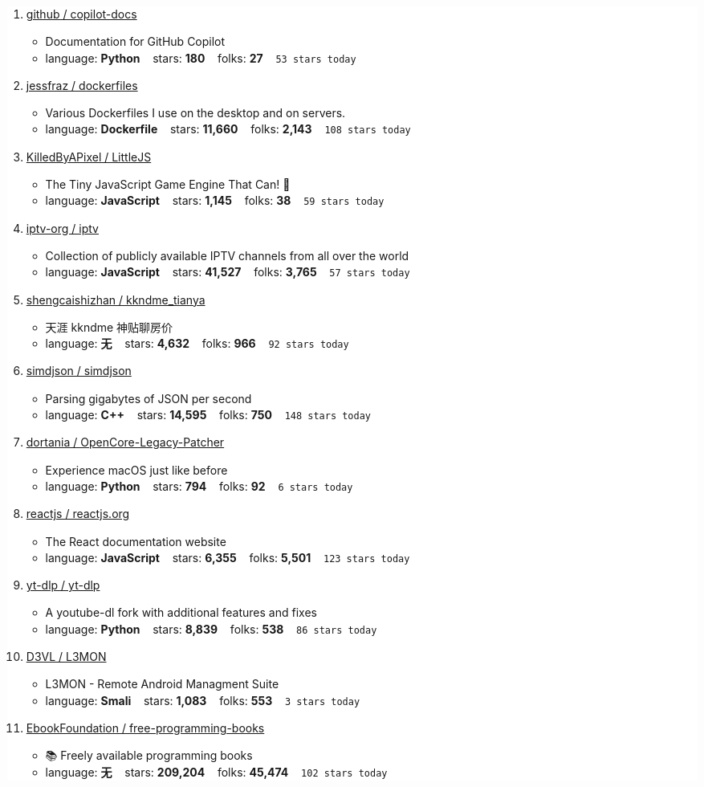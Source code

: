 1. [github / copilot-docs](https://github.com/github/copilot-docs)
    - Documentation for GitHub Copilot
    - language: **Python** &nbsp;&nbsp; stars: **180** &nbsp;&nbsp; folks: **27**  &nbsp;&nbsp; `53 stars today`

1. [jessfraz / dockerfiles](https://github.com/jessfraz/dockerfiles)
    - Various Dockerfiles I use on the desktop and on servers.
    - language: **Dockerfile** &nbsp;&nbsp; stars: **11,660** &nbsp;&nbsp; folks: **2,143**  &nbsp;&nbsp; `108 stars today`

1. [KilledByAPixel / LittleJS](https://github.com/KilledByAPixel/LittleJS)
    - The Tiny JavaScript Game Engine That Can! 🚂
    - language: **JavaScript** &nbsp;&nbsp; stars: **1,145** &nbsp;&nbsp; folks: **38**  &nbsp;&nbsp; `59 stars today`

1. [iptv-org / iptv](https://github.com/iptv-org/iptv)
    - Collection of publicly available IPTV channels from all over the world
    - language: **JavaScript** &nbsp;&nbsp; stars: **41,527** &nbsp;&nbsp; folks: **3,765**  &nbsp;&nbsp; `57 stars today`

1. [shengcaishizhan / kkndme_tianya](https://github.com/shengcaishizhan/kkndme_tianya)
    - 天涯 kkndme 神贴聊房价
    - language: **无** &nbsp;&nbsp; stars: **4,632** &nbsp;&nbsp; folks: **966**  &nbsp;&nbsp; `92 stars today`

1. [simdjson / simdjson](https://github.com/simdjson/simdjson)
    - Parsing gigabytes of JSON per second
    - language: **C++** &nbsp;&nbsp; stars: **14,595** &nbsp;&nbsp; folks: **750**  &nbsp;&nbsp; `148 stars today`

1. [dortania / OpenCore-Legacy-Patcher](https://github.com/dortania/OpenCore-Legacy-Patcher)
    - Experience macOS just like before
    - language: **Python** &nbsp;&nbsp; stars: **794** &nbsp;&nbsp; folks: **92**  &nbsp;&nbsp; `6 stars today`

1. [reactjs / reactjs.org](https://github.com/reactjs/reactjs.org)
    - The React documentation website
    - language: **JavaScript** &nbsp;&nbsp; stars: **6,355** &nbsp;&nbsp; folks: **5,501**  &nbsp;&nbsp; `123 stars today`

1. [yt-dlp / yt-dlp](https://github.com/yt-dlp/yt-dlp)
    - A youtube-dl fork with additional features and fixes
    - language: **Python** &nbsp;&nbsp; stars: **8,839** &nbsp;&nbsp; folks: **538**  &nbsp;&nbsp; `86 stars today`

1. [D3VL / L3MON](https://github.com/D3VL/L3MON)
    - L3MON - Remote Android Managment Suite
    - language: **Smali** &nbsp;&nbsp; stars: **1,083** &nbsp;&nbsp; folks: **553**  &nbsp;&nbsp; `3 stars today`

1. [EbookFoundation / free-programming-books](https://github.com/EbookFoundation/free-programming-books)
    - 📚 Freely available programming books
    - language: **无** &nbsp;&nbsp; stars: **209,204** &nbsp;&nbsp; folks: **45,474**  &nbsp;&nbsp; `102 stars today`
